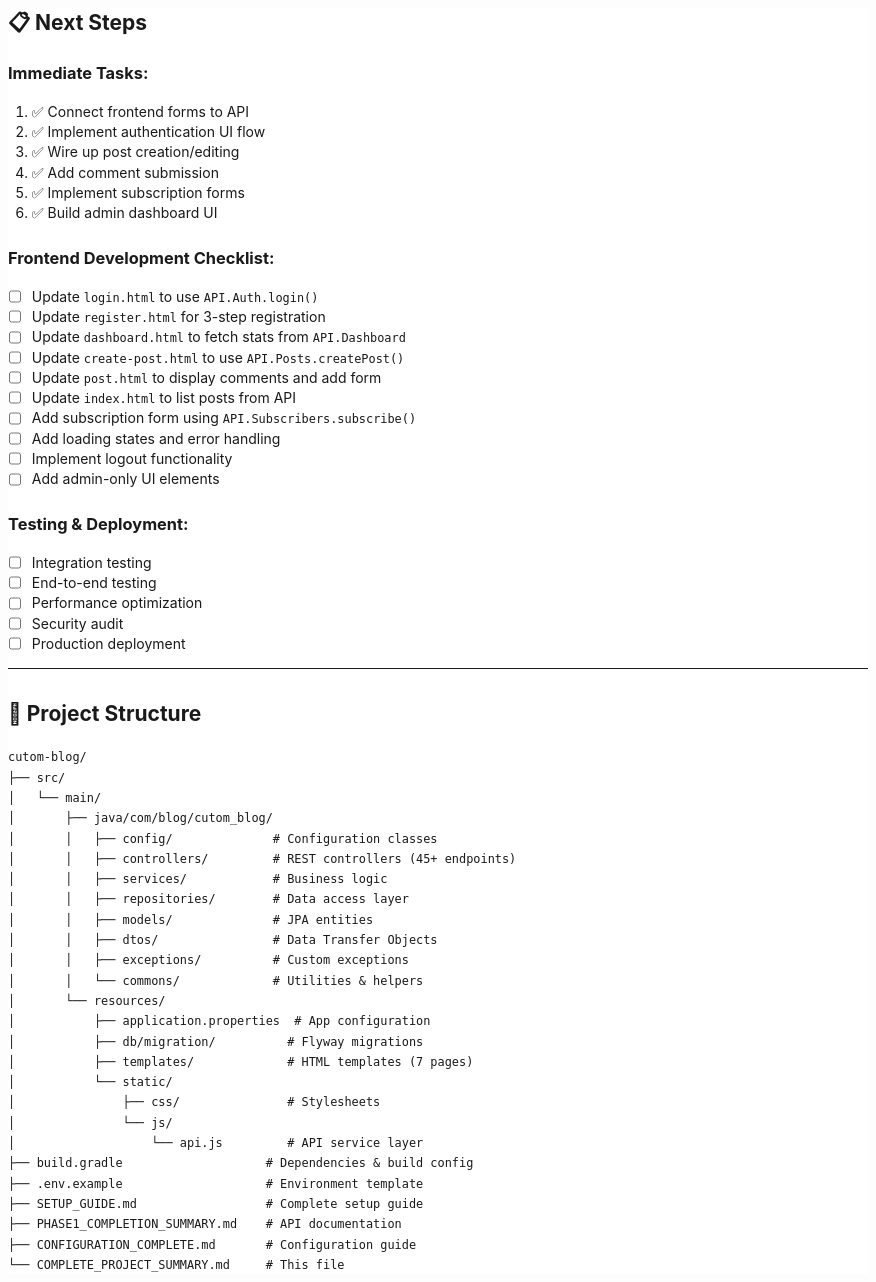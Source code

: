 
## 📋 Next Steps

### Immediate Tasks:
1. ✅ Connect frontend forms to API
2. ✅ Implement authentication UI flow
3. ✅ Wire up post creation/editing
4. ✅ Add comment submission
5. ✅ Implement subscription forms
6. ✅ Build admin dashboard UI

### Frontend Development Checklist:
- [ ] Update `login.html` to use `API.Auth.login()`
- [ ] Update `register.html` for 3-step registration
- [ ] Update `dashboard.html` to fetch stats from `API.Dashboard`
- [ ] Update `create-post.html` to use `API.Posts.createPost()`
- [ ] Update `post.html` to display comments and add form
- [ ] Update `index.html` to list posts from API
- [ ] Add subscription form using `API.Subscribers.subscribe()`
- [ ] Add loading states and error handling
- [ ] Implement logout functionality
- [ ] Add admin-only UI elements

### Testing & Deployment:
- [ ] Integration testing
- [ ] End-to-end testing
- [ ] Performance optimization
- [ ] Security audit
- [ ] Production deployment

---

## 📁 Project Structure

```
cutom-blog/
├── src/
│   └── main/
│       ├── java/com/blog/cutom_blog/
│       │   ├── config/              # Configuration classes
│       │   ├── controllers/         # REST controllers (45+ endpoints)
│       │   ├── services/            # Business logic
│       │   ├── repositories/        # Data access layer
│       │   ├── models/              # JPA entities
│       │   ├── dtos/                # Data Transfer Objects
│       │   ├── exceptions/          # Custom exceptions
│       │   └── commons/             # Utilities & helpers
│       └── resources/
│           ├── application.properties  # App configuration
│           ├── db/migration/          # Flyway migrations
│           ├── templates/             # HTML templates (7 pages)
│           └── static/
│               ├── css/               # Stylesheets
│               └── js/
│                   └── api.js         # API service layer
├── build.gradle                    # Dependencies & build config
├── .env.example                    # Environment template
├── SETUP_GUIDE.md                  # Complete setup guide
├── PHASE1_COMPLETION_SUMMARY.md    # API documentation
├── CONFIGURATION_COMPLETE.md       # Configuration guide
└── COMPLETE_PROJECT_SUMMARY.md     # This file
```
